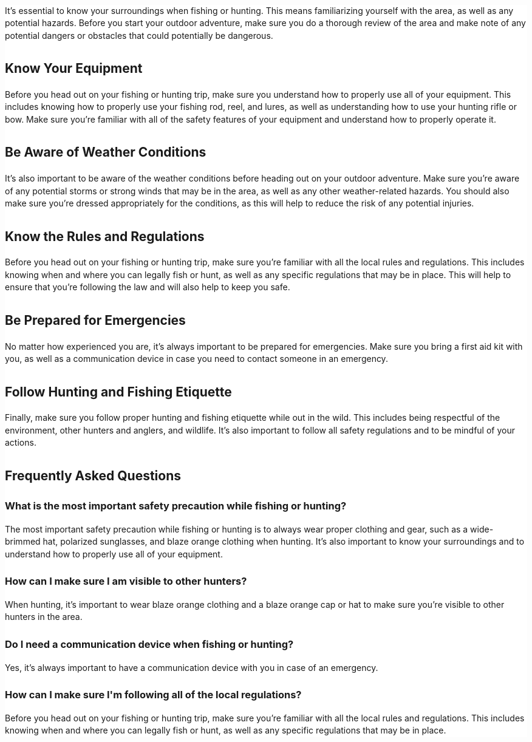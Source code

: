 It’s essential to know your surroundings when fishing or hunting. This means familiarizing yourself with the area, as well as any potential hazards. Before you start your outdoor adventure, make sure you do a thorough review of the area and make note of any potential dangers or obstacles that could potentially be dangerous.

<h2>Know Your Equipment</h2>

Before you head out on your fishing or hunting trip, make sure you understand how to properly use all of your equipment. This includes knowing how to properly use your fishing rod, reel, and lures, as well as understanding how to use your hunting rifle or bow. Make sure you’re familiar with all of the safety features of your equipment and understand how to properly operate it.

<h2>Be Aware of Weather Conditions</h2>

It’s also important to be aware of the weather conditions before heading out on your outdoor adventure. Make sure you’re aware of any potential storms or strong winds that may be in the area, as well as any other weather-related hazards. You should also make sure you’re dressed appropriately for the conditions, as this will help to reduce the risk of any potential injuries.

<h2>Know the Rules and Regulations</h2>

Before you head out on your fishing or hunting trip, make sure you’re familiar with all the local rules and regulations. This includes knowing when and where you can legally fish or hunt, as well as any specific regulations that may be in place. This will help to ensure that you’re following the law and will also help to keep you safe.

<h2>Be Prepared for Emergencies</h2>

No matter how experienced you are, it’s always important to be prepared for emergencies. Make sure you bring a first aid kit with you, as well as a communication device in case you need to contact someone in an emergency.

<h2>Follow Hunting and Fishing Etiquette</h2>

Finally, make sure you follow proper hunting and fishing etiquette while out in the wild. This includes being respectful of the environment, other hunters and anglers, and wildlife. It’s also important to follow all safety regulations and to be mindful of your actions.

<h2>Frequently Asked Questions</h2>

<h3>What is the most important safety precaution while fishing or hunting?</h3>
The most important safety precaution while fishing or hunting is to always wear proper clothing and gear, such as a wide-brimmed hat, polarized sunglasses, and blaze orange clothing when hunting. It’s also important to know your surroundings and to understand how to properly use all of your equipment.

<h3>How can I make sure I am visible to other hunters?</h3>
When hunting, it’s important to wear blaze orange clothing and a blaze orange cap or hat to make sure you’re visible to other hunters in the area.

<h3>Do I need a communication device when fishing or hunting?</h3>
Yes, it’s always important to have a communication device with you in case of an emergency.

<h3>How can I make sure I'm following all of the local regulations?</h3>
Before you head out on your fishing or hunting trip, make sure you’re familiar with all the local rules and regulations. This includes knowing when and where you can legally fish or hunt, as well as any specific regulations that may be in place.
